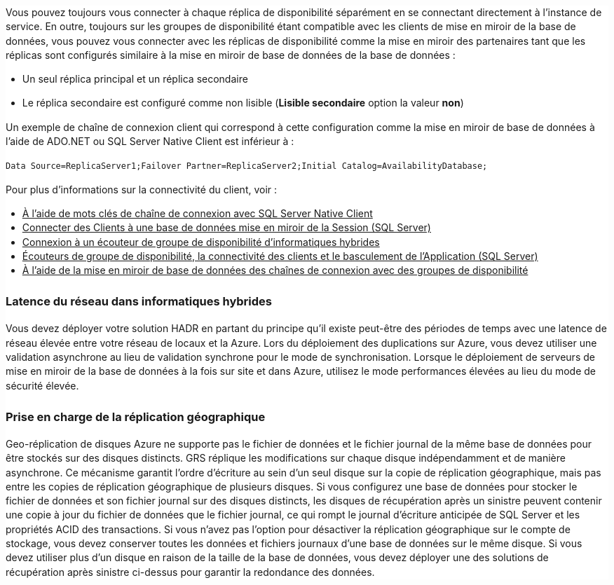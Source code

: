 Vous pouvez toujours vous connecter à chaque réplica de disponibilité séparément en se connectant directement à l’instance de service. En outre, toujours sur les groupes de disponibilité étant compatible avec les clients de mise en miroir de la base de données, vous pouvez vous connecter avec les réplicas de disponibilité comme la mise en miroir des partenaires tant que les réplicas sont configurés similaire à la mise en miroir de base de données de la base de données :

- Un seul réplica principal et un réplica secondaire

- Le réplica secondaire est configuré comme non lisible (**Lisible secondaire** option la valeur **non**)

Un exemple de chaîne de connexion client qui correspond à cette configuration comme la mise en miroir de base de données à l’aide de ADO.NET ou SQL Server Native Client est inférieur à :

    Data Source=ReplicaServer1;Failover Partner=ReplicaServer2;Initial Catalog=AvailabilityDatabase;

Pour plus d’informations sur la connectivité du client, voir :

- [À l’aide de mots clés de chaîne de connexion avec SQL Server Native Client](https://msdn.microsoft.com/library/ms130822.aspx)
- [Connecter des Clients à une base de données mise en miroir de la Session (SQL Server)](https://technet.microsoft.com/library/ms175484.aspx)
- [Connexion à un écouteur de groupe de disponibilité d’informatiques hybrides](http://blogs.msdn.com/b/sqlalwayson/archive/2013/02/14/connecting-to-availability-group-listener-in-hybrid-it.aspx)
- [Écouteurs de groupe de disponibilité, la connectivité des clients et le basculement de l’Application (SQL Server)](https://technet.microsoft.com/library/hh213417.aspx)
- [À l’aide de la mise en miroir de base de données des chaînes de connexion avec des groupes de disponibilité](https://technet.microsoft.com/library/hh213417.aspx)

### <a name="network-latency-in-hybrid-it"></a>Latence du réseau dans informatiques hybrides

Vous devez déployer votre solution HADR en partant du principe qu’il existe peut-être des périodes de temps avec une latence de réseau élevée entre votre réseau de locaux et la Azure. Lors du déploiement des duplications sur Azure, vous devez utiliser une validation asynchrone au lieu de validation synchrone pour le mode de synchronisation. Lorsque le déploiement de serveurs de mise en miroir de la base de données à la fois sur site et dans Azure, utilisez le mode performances élevées au lieu du mode de sécurité élevée.

### <a name="geo-replication-support"></a>Prise en charge de la réplication géographique

Geo-réplication de disques Azure ne supporte pas le fichier de données et le fichier journal de la même base de données pour être stockés sur des disques distincts. GRS réplique les modifications sur chaque disque indépendamment et de manière asynchrone. Ce mécanisme garantit l’ordre d’écriture au sein d’un seul disque sur la copie de réplication géographique, mais pas entre les copies de réplication géographique de plusieurs disques. Si vous configurez une base de données pour stocker le fichier de données et son fichier journal sur des disques distincts, les disques de récupération après un sinistre peuvent contenir une copie à jour du fichier de données que le fichier journal, ce qui rompt le journal d’écriture anticipée de SQL Server et les propriétés ACID des transactions. Si vous n’avez pas l’option pour désactiver la réplication géographique sur le compte de stockage, vous devez conserver toutes les données et fichiers journaux d’une base de données sur le même disque. Si vous devez utiliser plus d’un disque en raison de la taille de la base de données, vous devez déployer une des solutions de récupération après sinistre ci-dessus pour garantir la redondance des données.
